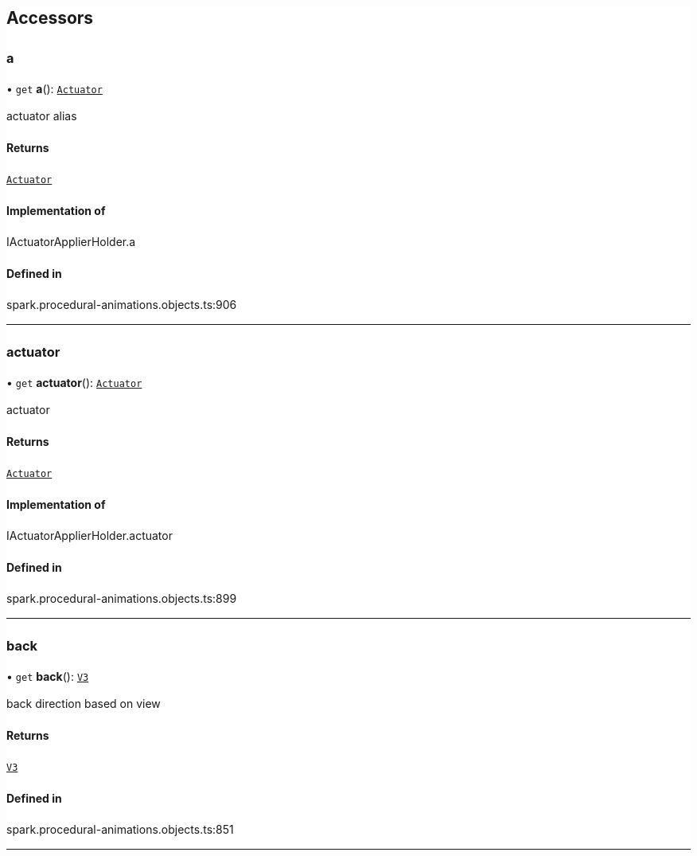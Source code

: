 ## Accessors

### a

• `get` **a**(): [`Actuator`](Actuator.md)

actuator alias

#### Returns

[`Actuator`](Actuator.md)

#### Implementation of

IActuatorApplierHolder.a

#### Defined in

spark.procedural-animations.objects.ts:906

___

### actuator

• `get` **actuator**(): [`Actuator`](Actuator.md)

actuator

#### Returns

[`Actuator`](Actuator.md)

#### Implementation of

IActuatorApplierHolder.actuator

#### Defined in

spark.procedural-animations.objects.ts:899

___

### back

• `get` **back**(): [`V3`](V3.md)

back direction based on view

#### Returns

[`V3`](V3.md)

#### Defined in

spark.procedural-animations.objects.ts:851

___
